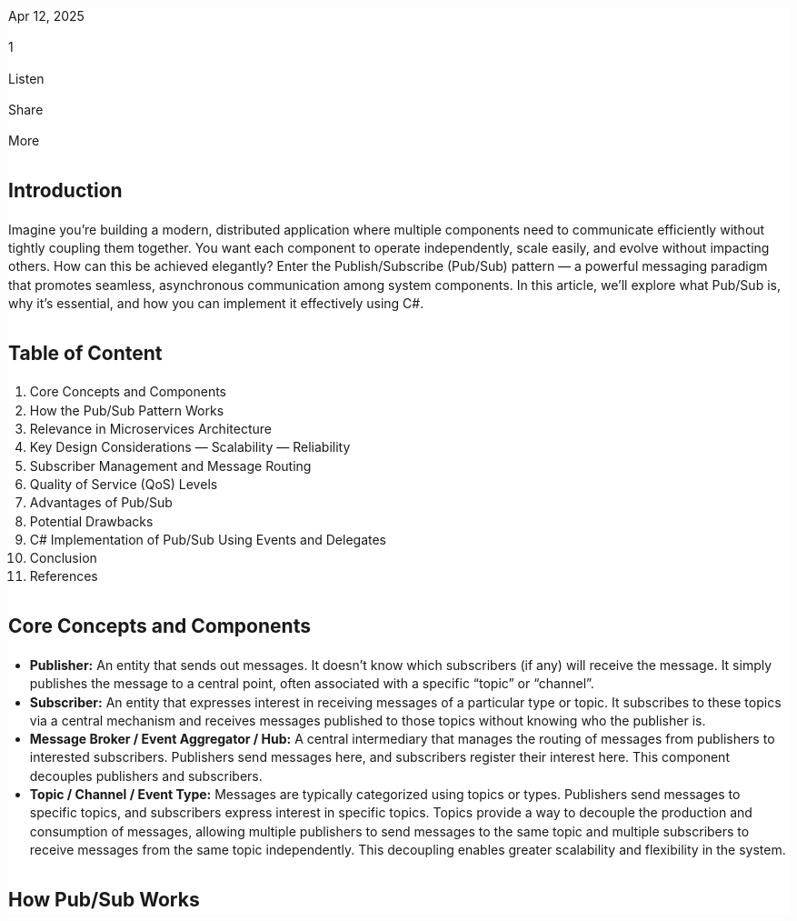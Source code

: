 Apr 12, 2025

1

Listen

Share

More

## Introduction

Imagine you’re building a modern, distributed application where multiple components need to communicate efficiently without tightly coupling them together. You want each component to operate independently, scale easily, and evolve without impacting others. How can this be achieved elegantly? Enter the Publish/Subscribe (Pub/Sub) pattern — a powerful messaging paradigm that promotes seamless, asynchronous communication among system components. In this article, we’ll explore what Pub/Sub is, why it’s essential, and how you can implement it effectively using C#.

## Table of Content

1.  Core Concepts and Components
2.  How the Pub/Sub Pattern Works
3.  Relevance in Microservices Architecture
4.  Key Design Considerations
    — Scalability
    — Reliability
5.  Subscriber Management and Message Routing
6.  Quality of Service (QoS) Levels
7.  Advantages of Pub/Sub
8.  Potential Drawbacks
9.  C# Implementation of Pub/Sub Using Events and Delegates
10. Conclusion
11. References

## **Core Concepts and Components**

*   **Publisher:** An entity that sends out messages. It doesn’t know which subscribers (if any) will receive the message. It simply publishes the message to a central point, often associated with a specific “topic” or “channel”.
*   **Subscriber:** An entity that expresses interest in receiving messages of a particular type or topic. It subscribes to these topics via a central mechanism and receives messages published to those topics without knowing who the publisher is.
*   **Message Broker / Event Aggregator / Hub:** A central intermediary that manages the routing of messages from publishers to interested subscribers. Publishers send messages here, and subscribers register their interest here. This component decouples publishers and subscribers.
*   **Topic / Channel / Event Type:** Messages are typically categorized using topics or types. Publishers send messages to specific topics, and subscribers express interest in specific topics. Topics provide a way to decouple the production and consumption of messages, allowing multiple publishers to send messages to the same topic and multiple subscribers to receive messages from the same topic independently. This decoupling enables greater scalability and flexibility in the system.

## **How Pub/Sub Works**
